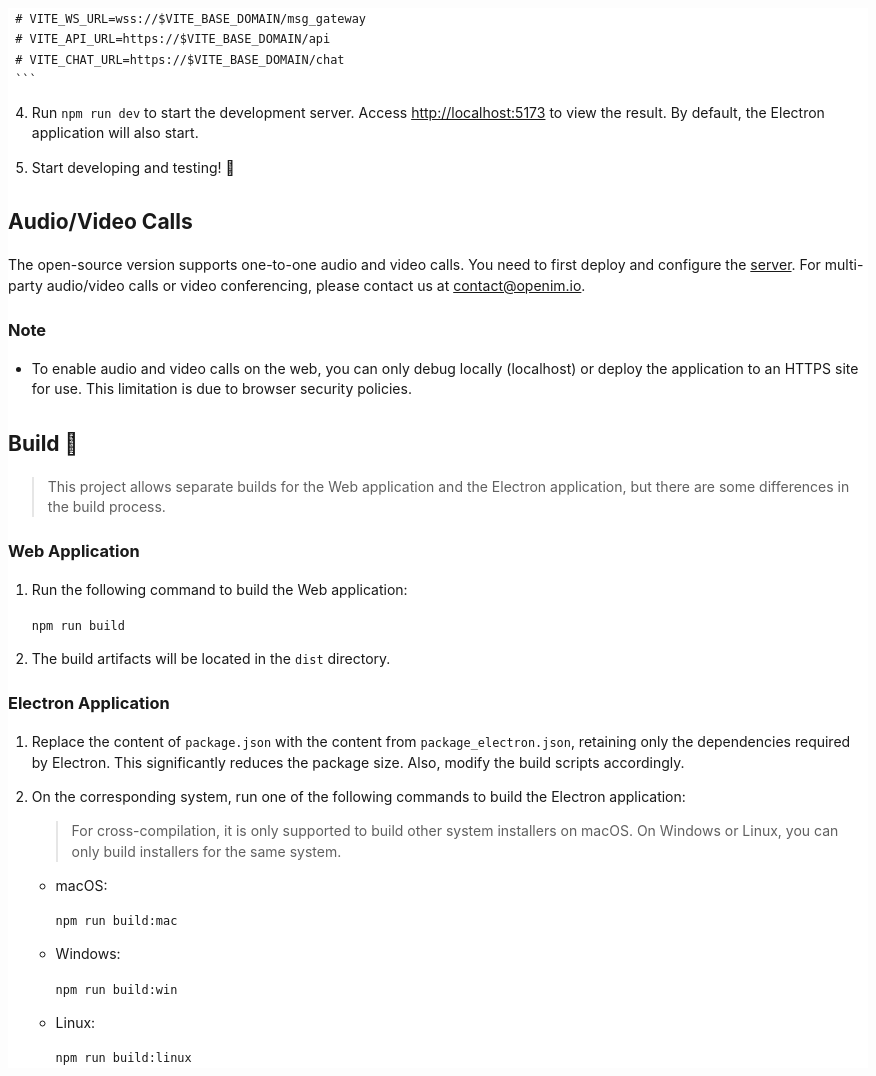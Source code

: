      # VITE_WS_URL=wss://$VITE_BASE_DOMAIN/msg_gateway
     # VITE_API_URL=https://$VITE_BASE_DOMAIN/api
     # VITE_CHAT_URL=https://$VITE_BASE_DOMAIN/chat
     ```

4. Run `npm run dev` to start the development server. Access [http://localhost:5173](http://localhost:5173) to view the result. By default, the Electron application will also start.

5. Start developing and testing! 🎉

## Audio/Video Calls

The open-source version supports one-to-one audio and video calls. You need to first deploy and configure the [server](https://github.com/openimsdk/chat/blob/main/HOW_TO_SETUP_LIVEKIT_SERVER.md). For multi-party audio/video calls or video conferencing, please contact us at [contact@openim.io](mailto:contact@openim.io).

### Note

- To enable audio and video calls on the web, you can only debug locally (localhost) or deploy the application to an HTTPS site for use. This limitation is due to browser security policies.

## Build 🚀

> This project allows separate builds for the Web application and the Electron application, but there are some differences in the build process.

### Web Application

1. Run the following command to build the Web application:
   ```bash
   npm run build
   ```
2. The build artifacts will be located in the `dist` directory.

### Electron Application

1. Replace the content of `package.json` with the content from `package_electron.json`, retaining only the dependencies required by Electron. This significantly reduces the package size. Also, modify the build scripts accordingly.

2. On the corresponding system, run one of the following commands to build the Electron application:

   > For cross-compilation, it is only supported to build other system installers on macOS. On Windows or Linux, you can only build installers for the same system.

   - macOS:
     ```bash
     npm run build:mac
     ```
   - Windows:
     ```bash
     npm run build:win
     ```
   - Linux:
     ```bash
     npm run build:linux
     ```
